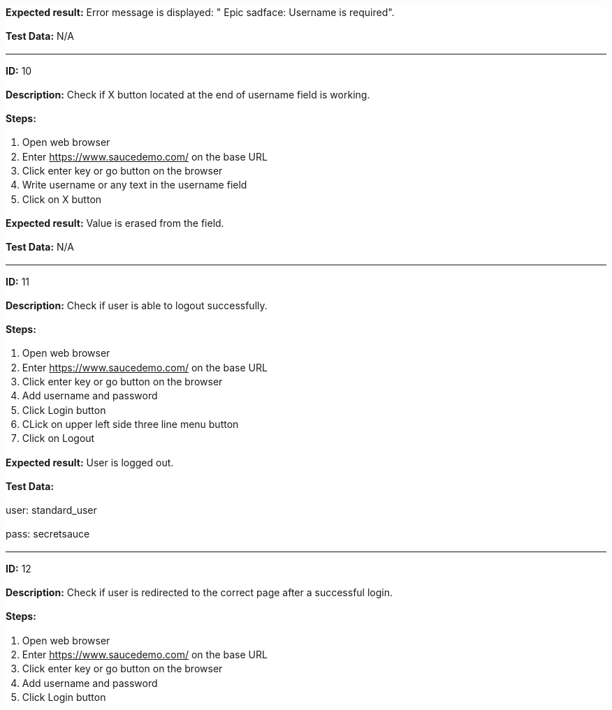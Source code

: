 **Expected result:**
Error message is displayed: " Epic sadface: Username is required".

**Test Data:** 
N/A

----------
**ID:** 10

**Description:**
Check if X button located at the end of username field is working.

**Steps:**
1. Open web browser
2. Enter https://www.saucedemo.com/ on the base URL
3. Click enter key or go button on the browser
4. Write username or any text in the username field
5. Click on X button 

**Expected result:**
Value is erased from the field.

**Test Data:** 
N/A

----------
**ID:** 11

**Description:**
Check if user is able to logout successfully.

**Steps:**
1. Open web browser
2. Enter https://www.saucedemo.com/ on the base URL
3. Click enter key or go button on the browser
4. Add username and password
5. Click Login button
6. CLick on upper left side three line menu button
7. Click on Logout 

**Expected result:**
User is logged out.

**Test Data:** 

user: standard_user

pass: secretsauce

----------
**ID:** 12

**Description:**
Check if user is redirected to the correct page after a successful login.

**Steps:**
1. Open web browser
2. Enter https://www.saucedemo.com/ on the base URL
3. Click enter key or go button on the browser
4. Add username and password
5. Click Login button
